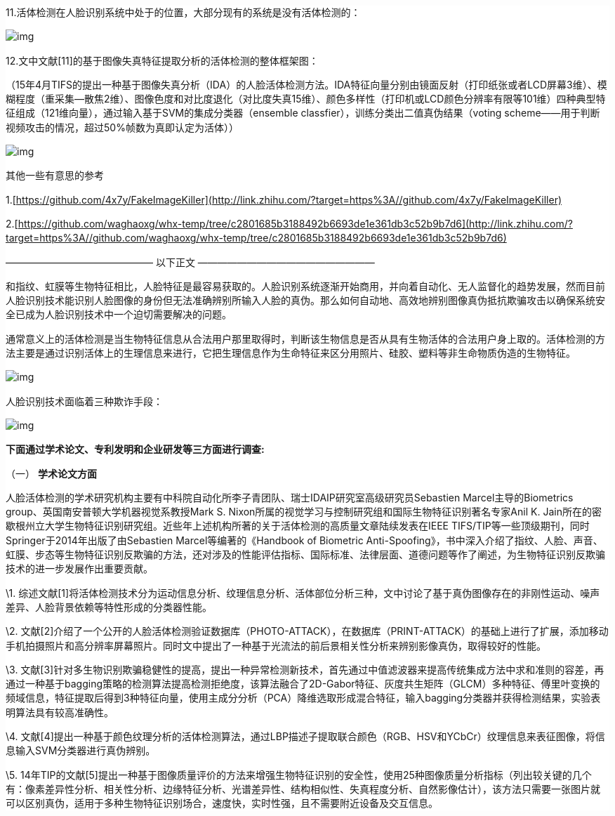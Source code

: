 11.活体检测在人脸识别系统中处于的位置，大部分现有的系统是没有活体检测的：



![img](https://pic4.zhimg.com/80/v2-25b7e2aa2fe0728fd7f19de9eb732c17_hd.png)

12.文中文献[11]的基于图像失真特征提取分析的活体检测的整体框架图：



（15年4月TIFS的提出一种基于图像失真分析（IDA）的人脸活体检测方法。IDA特征向量分别由镜面反射（打印纸张或者LCD屏幕3维）、模糊程度（重采集—散焦2维）、图像色度和对比度退化（对比度失真15维）、颜色多样性（打印机或LCD颜色分辨率有限等101维）四种典型特征组成（121维向量），通过输入基于SVM的集成分类器（ensemble classfier），训练分类出二值真伪结果（voting scheme——用于判断视频攻击的情况，超过50%帧数为真即认定为活体））

![img](https://pic4.zhimg.com/80/v2-07d701cec8d1854cc2ae7af290505c33_hd.png)

其他一些有意思的参考

1.[https://github.com/4x7y/FakeImageKiller](http://link.zhihu.com/?target=https%3A//github.com/4x7y/FakeImageKiller)

2.[https://github.com/waghaoxg/whx-temp/tree/c2801685b3188492b6693de1e361db3c52b9b7d6](http://link.zhihu.com/?target=https%3A//github.com/waghaoxg/whx-temp/tree/c2801685b3188492b6693de1e361db3c52b9b7d6)

——————————————— 以下正文 ——————————————————

和指纹、虹膜等生物特征相比，人脸特征是最容易获取的。人脸识别系统逐渐开始商用，并向着自动化、无人监督化的趋势发展，然而目前人脸识别技术能识别人脸图像的身份但无法准确辨别所输入人脸的真伪。那么如何自动地、高效地辨别图像真伪抵抗欺骗攻击以确保系统安全已成为人脸识别技术中一个迫切需要解决的问题。

通常意义上的活体检测是当生物特征信息从合法用户那里取得时，判断该生物信息是否从具有生物活体的合法用户身上取的。活体检测的方法主要是通过识别活体上的生理信息来进行，它把生理信息作为生命特征来区分用照片、硅胶、塑料等非生命物质伪造的生物特征。

![img](https://pic4.zhimg.com/80/v2-2828ecffd0eb522b572e05f1f0f47e4b_hd.png)

人脸识别技术面临着三种欺诈手段：

![img](https://pic2.zhimg.com/80/v2-797a4294cce51db7b4d81609793ca551_hd.png)

**下面通过学术论文、专利发明和企业研发等三方面进行调查:**

（一） **学术论文方面**

人脸活体检测的学术研究机构主要有中科院自动化所李子青团队、瑞士IDAIP研究室高级研究员Sebastien Marcel主导的Biometrics group、英国南安普顿大学机器视觉系教授Mark S. Nixon所属的视觉学习与控制研究组和国际生物特征识别著名专家Anil K. Jain所在的密歇根州立大学生物特征识别研究组。近些年上述机构所著的关于活体检测的高质量文章陆续发表在IEEE TIFS/TIP等一些顶级期刊，同时Springer于2014年出版了由Sebastien Marcel等编著的《Handbook of Biometric Anti-Spoofing》，书中深入介绍了指纹、人脸、声音、虹膜、步态等生物特征识别反欺骗的方法，还对涉及的性能评估指标、国际标准、法律层面、道德问题等作了阐述，为生物特征识别反欺骗技术的进一步发展作出重要贡献。

\1. 综述文献[1]将活体检测技术分为运动信息分析、纹理信息分析、活体部位分析三种，文中讨论了基于真伪图像存在的非刚性运动、噪声差异、人脸背景依赖等特性形成的分类器性能。

\2. 文献[2]介绍了一个公开的人脸活体检测验证数据库（PHOTO-ATTACK），在数据库（PRINT-ATTACK）的基础上进行了扩展，添加移动手机拍摄照片和高分辨率屏幕照片。同时文中提出了一种基于光流法的前后景相关性分析来辨别影像真伪，取得较好的性能。

\3. 文献[3]针对多生物识别欺骗稳健性的提高，提出一种异常检测新技术，首先通过中值滤波器来提高传统集成方法中求和准则的容差，再通过一种基于bagging策略的检测算法提高检测拒绝度，该算法融合了2D-Gabor特征、灰度共生矩阵（GLCM）多种特征、傅里叶变换的频域信息，特征提取后得到3种特征向量，使用主成分分析（PCA）降维选取形成混合特征，输入bagging分类器并获得检测结果，实验表明算法具有较高准确性。

\4. 文献[4]提出一种基于颜色纹理分析的活体检测算法，通过LBP描述子提取联合颜色（RGB、HSV和YCbCr）纹理信息来表征图像，将信息输入SVM分类器进行真伪辨别。

\5. 14年TIP的文献[5]提出一种基于图像质量评价的方法来增强生物特征识别的安全性，使用25种图像质量分析指标（列出较关键的几个有：像素差异性分析、相关性分析、边缘特征分析、光谱差异性、结构相似性、失真程度分析、自然影像估计），该方法只需要一张图片就可以区别真伪，适用于多种生物特征识别场合，速度快，实时性强，且不需要附近设备及交互信息。
